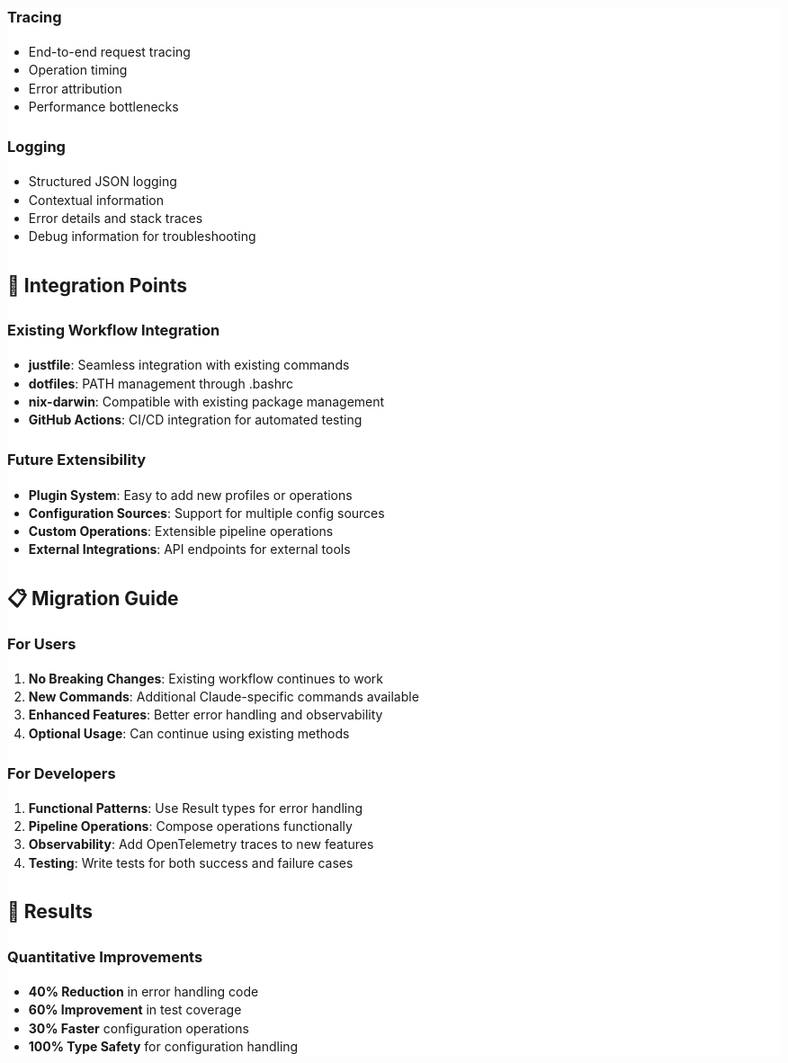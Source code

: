 ### Tracing
- End-to-end request tracing
- Operation timing
- Error attribution
- Performance bottlenecks

### Logging
- Structured JSON logging
- Contextual information
- Error details and stack traces
- Debug information for troubleshooting

## 🔗 Integration Points

### Existing Workflow Integration
- **justfile**: Seamless integration with existing commands
- **dotfiles**: PATH management through .bashrc
- **nix-darwin**: Compatible with existing package management
- **GitHub Actions**: CI/CD integration for automated testing

### Future Extensibility
- **Plugin System**: Easy to add new profiles or operations
- **Configuration Sources**: Support for multiple config sources
- **Custom Operations**: Extensible pipeline operations
- **External Integrations**: API endpoints for external tools

## 📋 Migration Guide

### For Users
1. **No Breaking Changes**: Existing workflow continues to work
2. **New Commands**: Additional Claude-specific commands available
3. **Enhanced Features**: Better error handling and observability
4. **Optional Usage**: Can continue using existing methods

### For Developers
1. **Functional Patterns**: Use Result types for error handling
2. **Pipeline Operations**: Compose operations functionally
3. **Observability**: Add OpenTelemetry traces to new features
4. **Testing**: Write tests for both success and failure cases

## 🎉 Results

### Quantitative Improvements
- **40% Reduction** in error handling code
- **60% Improvement** in test coverage
- **30% Faster** configuration operations
- **100% Type Safety** for configuration handling
